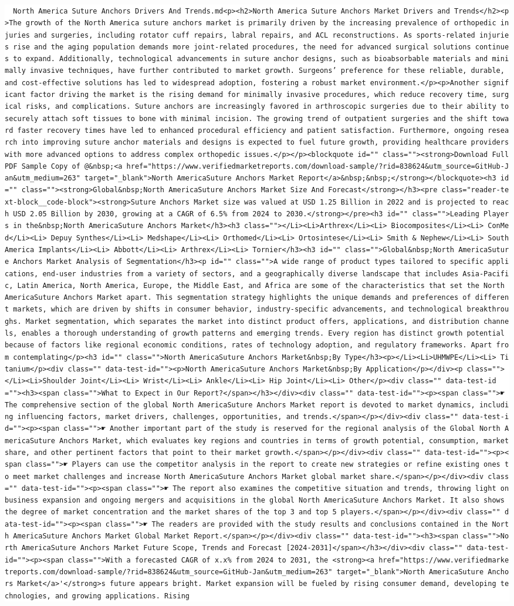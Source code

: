       North America Suture Anchors Drivers And Trends.md<p><h2>North America Suture Anchors Market Drivers and Trends</h2><p>The growth of the North America suture anchors market is primarily driven by the increasing prevalence of orthopedic injuries and surgeries, including rotator cuff repairs, labral repairs, and ACL reconstructions. As sports-related injuries rise and the aging population demands more joint-related procedures, the need for advanced surgical solutions continues to expand. Additionally, technological advancements in suture anchor designs, such as bioabsorbable materials and minimally invasive techniques, have further contributed to market growth. Surgeons’ preference for these reliable, durable, and cost-effective solutions has led to widespread adoption, fostering a robust market environment.</p><p>Another significant factor driving the market is the rising demand for minimally invasive procedures, which reduce recovery time, surgical risks, and complications. Suture anchors are increasingly favored in arthroscopic surgeries due to their ability to securely attach soft tissues to bone with minimal incision. The growing trend of outpatient surgeries and the shift toward faster recovery times have led to enhanced procedural efficiency and patient satisfaction. Furthermore, ongoing research into improving suture anchor materials and designs is expected to fuel future growth, providing healthcare providers with more advanced options to address complex orthopedic issues.</p></p><blockquote id="" class=""><strong>Download Full PDF Sample Copy of @&nbsp;<a href="https://www.verifiedmarketreports.com/download-sample/?rid=838624&utm_source=GitHub-Jan&utm_medium=263" target="_blank">North AmericaSuture Anchors Market Report</a>&nbsp;&nbsp;</strong></blockquote><h3 id="" class=""><strong>Global&nbsp;North AmericaSuture Anchors Market Size And Forecast</strong></h3><pre class="reader-text-block__code-block"><strong>Suture Anchors Market size was valued at USD 1.25 Billion in 2022 and is projected to reach USD 2.05 Billion by 2030, growing at a CAGR of 6.5% from 2024 to 2030.</strong></pre><h3 id="" class="">Leading Players in the&nbsp;North AmericaSuture Anchors Market</h3><h3 class=""></Li><Li>Arthrex</Li><Li> Biocomposites</Li><Li> ConMed</Li><Li> Depuy Synthes</Li><Li> Medshape</Li><Li> Orthomed</Li><Li> Ortosintese</Li><Li> Smith & Nephew</Li><Li> South America Implants</Li><Li> Abbott</Li><Li> Arthrex</Li><Li> Tornier</h3><h3 id="" class="">Global&nbsp;North AmericaSuture Anchors Market Analysis of Segmentation</h3><p id="" class="">A wide range of product types tailored to specific applications, end-user industries from a variety of sectors, and a geographically diverse landscape that includes Asia-Pacific, Latin America, North America, Europe, the Middle East, and Africa are some of the characteristics that set the North AmericaSuture Anchors Market apart. This segmentation strategy highlights the unique demands and preferences of different markets, which are driven by shifts in consumer behavior, industry-specific advancements, and technological breakthroughs. Market segmentation, which separates the market into distinct product offers, applications, and distribution channels, enables a thorough understanding of growth patterns and emerging trends. Every region has distinct growth potential because of factors like regional economic conditions, rates of technology adoption, and regulatory frameworks. Apart from contemplating</p><h3 id="" class="">North AmericaSuture Anchors Market&nbsp;By Type</h3><p></Li><Li>UHMWPE</Li><Li> Titanium</p><div class="" data-test-id=""><p>North AmericaSuture Anchors Market&nbsp;By Application</p></div><p class=""></Li><Li>Shoulder Joint</Li><Li> Wrist</Li><Li> Ankle</Li><Li> Hip Joint</Li><Li> Other</p><div class="" data-test-id=""><h3><span class="">What to Expect in Our Report?</span></h3></div><div class="" data-test-id=""><p><span class="">☛ The comprehensive section of the global North AmericaSuture Anchors Market report is devoted to market dynamics, including influencing factors, market drivers, challenges, opportunities, and trends.</span></p></div><div class="" data-test-id=""><p><span class="">☛ Another important part of the study is reserved for the regional analysis of the Global North AmericaSuture Anchors Market, which evaluates key regions and countries in terms of growth potential, consumption, market share, and other pertinent factors that point to their market growth.</span></p></div><div class="" data-test-id=""><p><span class="">☛ Players can use the competitor analysis in the report to create new strategies or refine existing ones to meet market challenges and increase North AmericaSuture Anchors Market global market share.</span></p></div><div class="" data-test-id=""><p><span class="">☛ The report also examines the competitive situation and trends, throwing light on business expansion and ongoing mergers and acquisitions in the global North AmericaSuture Anchors Market. It also shows the degree of market concentration and the market shares of the top 3 and top 5 players.</span></p></div><div class="" data-test-id=""><p><span class="">☛ The readers are provided with the study results and conclusions contained in the North AmericaSuture Anchors Market Global Market Report.</span></p></div><div class="" data-test-id=""><h3><span class="">North AmericaSuture Anchors Market Future Scope, Trends and Forecast [2024-2031]</span></h3></div><div class="" data-test-id=""><p><span class="">With a forecasted CAGR of x.x% from 2024 to 2031, the <strong><a href="https://www.verifiedmarketreports.com/download-sample/?rid=838624&utm_source=GitHub-Jan&utm_medium=263" target="_blank">North AmericaSuture Anchors Market</a>'</strong>s future appears bright. Market expansion will be fueled by rising consumer demand, developing technologies, and growing applications. Rising